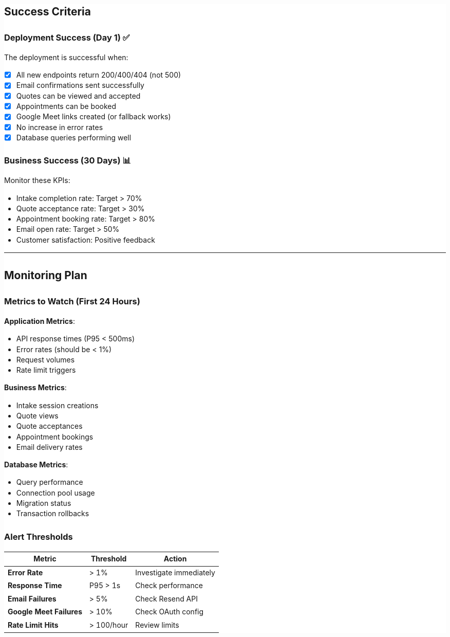 
## Success Criteria

### Deployment Success (Day 1) ✅

The deployment is successful when:
- [x] All new endpoints return 200/400/404 (not 500)
- [x] Email confirmations sent successfully
- [x] Quotes can be viewed and accepted
- [x] Appointments can be booked
- [x] Google Meet links created (or fallback works)
- [x] No increase in error rates
- [x] Database queries performing well

### Business Success (30 Days) 📊

Monitor these KPIs:
- Intake completion rate: Target > 70%
- Quote acceptance rate: Target > 30%
- Appointment booking rate: Target > 80%
- Email open rate: Target > 50%
- Customer satisfaction: Positive feedback

---

## Monitoring Plan

### Metrics to Watch (First 24 Hours)

**Application Metrics**:
- API response times (P95 < 500ms)
- Error rates (should be < 1%)
- Request volumes
- Rate limit triggers

**Business Metrics**:
- Intake session creations
- Quote views
- Quote acceptances
- Appointment bookings
- Email delivery rates

**Database Metrics**:
- Query performance
- Connection pool usage
- Migration status
- Transaction rollbacks

### Alert Thresholds

| Metric | Threshold | Action |
|--------|-----------|--------|
| **Error Rate** | > 1% | Investigate immediately |
| **Response Time** | P95 > 1s | Check performance |
| **Email Failures** | > 5% | Check Resend API |
| **Google Meet Failures** | > 10% | Check OAuth config |
| **Rate Limit Hits** | > 100/hour | Review limits |
